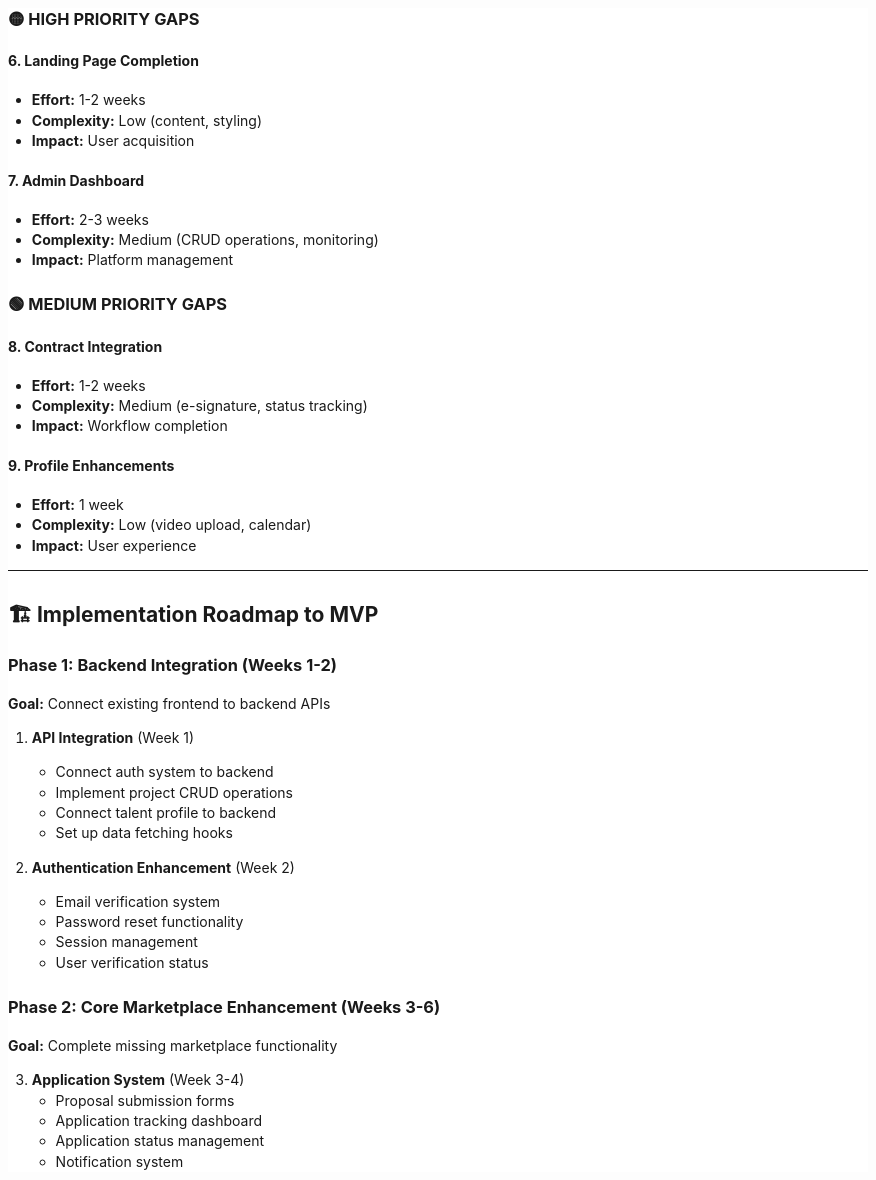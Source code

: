 ### **🟡 HIGH PRIORITY GAPS**

#### **6. Landing Page Completion**
- **Effort:** 1-2 weeks
- **Complexity:** Low (content, styling)
- **Impact:** User acquisition

#### **7. Admin Dashboard**
- **Effort:** 2-3 weeks
- **Complexity:** Medium (CRUD operations, monitoring)
- **Impact:** Platform management

### **🟢 MEDIUM PRIORITY GAPS**

#### **8. Contract Integration**
- **Effort:** 1-2 weeks
- **Complexity:** Medium (e-signature, status tracking)
- **Impact:** Workflow completion

#### **9. Profile Enhancements**
- **Effort:** 1 week
- **Complexity:** Low (video upload, calendar)
- **Impact:** User experience

---

## 🏗️ **Implementation Roadmap to MVP**

### **Phase 1: Backend Integration (Weeks 1-2)**
**Goal:** Connect existing frontend to backend APIs

1. **API Integration** (Week 1)
   - Connect auth system to backend
   - Implement project CRUD operations
   - Connect talent profile to backend
   - Set up data fetching hooks

2. **Authentication Enhancement** (Week 2)
   - Email verification system
   - Password reset functionality
   - Session management
   - User verification status

### **Phase 2: Core Marketplace Enhancement (Weeks 3-6)**
**Goal:** Complete missing marketplace functionality

3. **Application System** (Week 3-4)
   - Proposal submission forms
   - Application tracking dashboard
   - Application status management
   - Notification system
